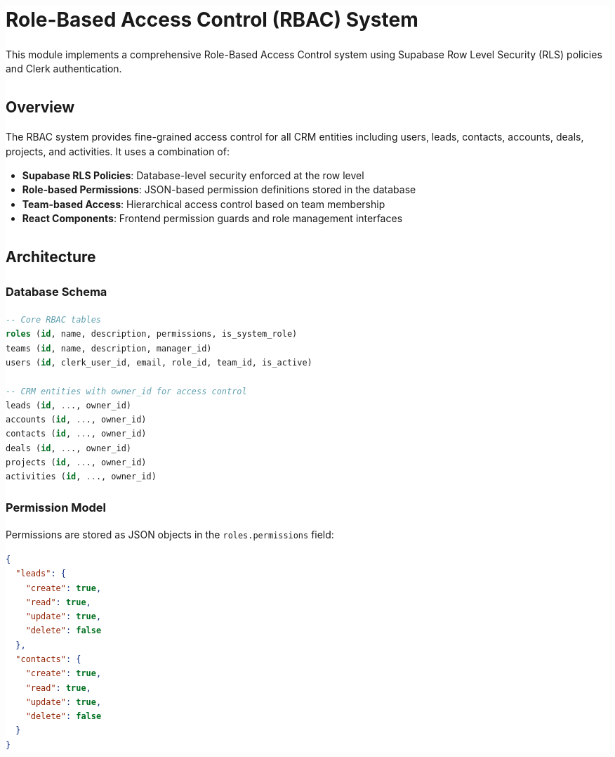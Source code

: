 # Role-Based Access Control (RBAC) System

This module implements a comprehensive Role-Based Access Control system using Supabase Row Level Security (RLS) policies and Clerk authentication.

## Overview

The RBAC system provides fine-grained access control for all CRM entities including users, leads, contacts, accounts, deals, projects, and activities. It uses a combination of:

- **Supabase RLS Policies**: Database-level security enforced at the row level
- **Role-based Permissions**: JSON-based permission definitions stored in the database
- **Team-based Access**: Hierarchical access control based on team membership
- **React Components**: Frontend permission guards and role management interfaces

## Architecture

### Database Schema

```sql
-- Core RBAC tables
roles (id, name, description, permissions, is_system_role)
teams (id, name, description, manager_id)
users (id, clerk_user_id, email, role_id, team_id, is_active)

-- CRM entities with owner_id for access control
leads (id, ..., owner_id)
accounts (id, ..., owner_id)
contacts (id, ..., owner_id)
deals (id, ..., owner_id)
projects (id, ..., owner_id)
activities (id, ..., owner_id)
```

### Permission Model

Permissions are stored as JSON objects in the `roles.permissions` field:

```json
{
  "leads": {
    "create": true,
    "read": true,
    "update": true,
    "delete": false
  },
  "contacts": {
    "create": true,
    "read": true,
    "update": true,
    "delete": false
  }
}
```
